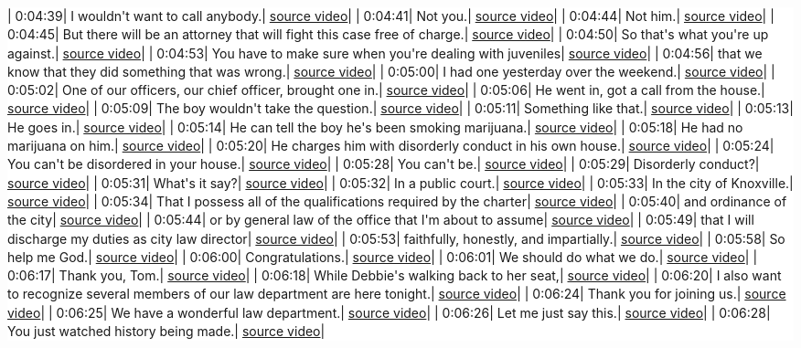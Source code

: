 | 0:04:39| I wouldn't want to call anybody.| [source video](https://archive.org/details/citycouncil080212?start=279)|
| 0:04:41| Not you.| [source video](https://archive.org/details/citycouncil080212?start=281)|
| 0:04:44| Not him.| [source video](https://archive.org/details/citycouncil080212?start=284)|
| 0:04:45| But there will be an attorney that will fight this case free of charge.| [source video](https://archive.org/details/citycouncil080212?start=285)|
| 0:04:50| So that's what you're up against.| [source video](https://archive.org/details/citycouncil080212?start=290)|
| 0:04:53| You have to make sure when you're dealing with juveniles| [source video](https://archive.org/details/citycouncil080212?start=293)|
| 0:04:56| that we know that they did something that was wrong.| [source video](https://archive.org/details/citycouncil080212?start=296)|
| 0:05:00| I had one yesterday over the weekend.| [source video](https://archive.org/details/citycouncil080212?start=300)|
| 0:05:02| One of our officers, our chief officer, brought one in.| [source video](https://archive.org/details/citycouncil080212?start=302)|
| 0:05:06| He went in, got a call from the house.| [source video](https://archive.org/details/citycouncil080212?start=306)|
| 0:05:09| The boy wouldn't take the question.| [source video](https://archive.org/details/citycouncil080212?start=309)|
| 0:05:11| Something like that.| [source video](https://archive.org/details/citycouncil080212?start=311)|
| 0:05:13| He goes in.| [source video](https://archive.org/details/citycouncil080212?start=313)|
| 0:05:14| He can tell the boy he's been smoking marijuana.| [source video](https://archive.org/details/citycouncil080212?start=314)|
| 0:05:18| He had no marijuana on him.| [source video](https://archive.org/details/citycouncil080212?start=318)|
| 0:05:20| He charges him with disorderly conduct in his own house.| [source video](https://archive.org/details/citycouncil080212?start=320)|
| 0:05:24| You can't be disordered in your house.| [source video](https://archive.org/details/citycouncil080212?start=324)|
| 0:05:28| You can't be.| [source video](https://archive.org/details/citycouncil080212?start=328)|
| 0:05:29| Disorderly conduct?| [source video](https://archive.org/details/citycouncil080212?start=329)|
| 0:05:31| What's it say?| [source video](https://archive.org/details/citycouncil080212?start=331)|
| 0:05:32| In a public court.| [source video](https://archive.org/details/citycouncil080212?start=332)|
| 0:05:33| In the city of Knoxville.| [source video](https://archive.org/details/citycouncil080212?start=333)|
| 0:05:34| That I possess all of the qualifications required by the charter| [source video](https://archive.org/details/citycouncil080212?start=334)|
| 0:05:40| and ordinance of the city| [source video](https://archive.org/details/citycouncil080212?start=340)|
| 0:05:44| or by general law of the office that I'm about to assume| [source video](https://archive.org/details/citycouncil080212?start=344)|
| 0:05:49| that I will discharge my duties as city law director| [source video](https://archive.org/details/citycouncil080212?start=349)|
| 0:05:53| faithfully, honestly, and impartially.| [source video](https://archive.org/details/citycouncil080212?start=353)|
| 0:05:58| So help me God.| [source video](https://archive.org/details/citycouncil080212?start=358)|
| 0:06:00| Congratulations.| [source video](https://archive.org/details/citycouncil080212?start=360)|
| 0:06:01| We should do what we do.| [source video](https://archive.org/details/citycouncil080212?start=361)|
| 0:06:17| Thank you, Tom.| [source video](https://archive.org/details/citycouncil080212?start=377)|
| 0:06:18| While Debbie's walking back to her seat,| [source video](https://archive.org/details/citycouncil080212?start=378)|
| 0:06:20| I also want to recognize several members of our law department are here tonight.| [source video](https://archive.org/details/citycouncil080212?start=380)|
| 0:06:24| Thank you for joining us.| [source video](https://archive.org/details/citycouncil080212?start=384)|
| 0:06:25| We have a wonderful law department.| [source video](https://archive.org/details/citycouncil080212?start=385)|
| 0:06:26| Let me just say this.| [source video](https://archive.org/details/citycouncil080212?start=386)|
| 0:06:28| You just watched history being made.| [source video](https://archive.org/details/citycouncil080212?start=388)|